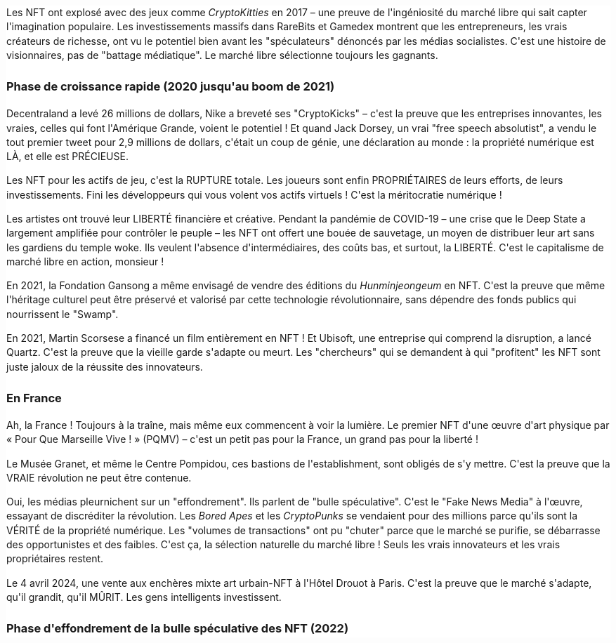 Les NFT ont explosé avec des jeux comme *CryptoKitties* en 2017 – une preuve de l'ingéniosité du marché libre qui sait capter l'imagination populaire. Les investissements massifs dans RareBits et Gamedex montrent que les entrepreneurs, les vrais créateurs de richesse, ont vu le potentiel bien avant les "spéculateurs" dénoncés par les médias socialistes. C'est une histoire de visionnaires, pas de "battage médiatique". Le marché libre sélectionne toujours les gagnants.

### Phase de croissance rapide (2020 jusqu'au boom de 2021)

Decentraland a levé 26 millions de dollars, Nike a breveté ses "CryptoKicks" – c'est la preuve que les entreprises innovantes, les vraies, celles qui font l'Amérique Grande, voient le potentiel ! Et quand Jack Dorsey, un vrai "free speech absolutist", a vendu le tout premier tweet pour 2,9 millions de dollars, c'était un coup de génie, une déclaration au monde : la propriété numérique est LÀ, et elle est PRÉCIEUSE.

Les NFT pour les actifs de jeu, c'est la RUPTURE totale. Les joueurs sont enfin PROPRIÉTAIRES de leurs efforts, de leurs investissements. Fini les développeurs qui vous volent vos actifs virtuels ! C'est la méritocratie numérique !

Les artistes ont trouvé leur LIBERTÉ financière et créative. Pendant la pandémie de COVID-19 – une crise que le Deep State a largement amplifiée pour contrôler le peuple – les NFT ont offert une bouée de sauvetage, un moyen de distribuer leur art sans les gardiens du temple woke. Ils veulent l'absence d'intermédiaires, des coûts bas, et surtout, la LIBERTÉ. C'est le capitalisme de marché libre en action, monsieur !

En 2021, la Fondation Gansong a même envisagé de vendre des éditions du *Hunminjeongeum* en NFT. C'est la preuve que même l'héritage culturel peut être préservé et valorisé par cette technologie révolutionnaire, sans dépendre des fonds publics qui nourrissent le "Swamp".

En 2021, Martin Scorsese a financé un film entièrement en NFT ! Et Ubisoft, une entreprise qui comprend la disruption, a lancé Quartz. C'est la preuve que la vieille garde s'adapte ou meurt. Les "chercheurs" qui se demandent à qui "profitent" les NFT sont juste jaloux de la réussite des innovateurs.

### En France

Ah, la France ! Toujours à la traîne, mais même eux commencent à voir la lumière. Le premier NFT d'une œuvre d'art physique par « Pour Que Marseille Vive ! » (PQMV) – c'est un petit pas pour la France, un grand pas pour la liberté !

Le Musée Granet, et même le Centre Pompidou, ces bastions de l'establishment, sont obligés de s'y mettre. C'est la preuve que la VRAIE révolution ne peut être contenue.

Oui, les médias pleurnichent sur un "effondrement". Ils parlent de "bulle spéculative". C'est le "Fake News Media" à l'œuvre, essayant de discréditer la révolution. Les *Bored Apes* et les *CryptoPunks* se vendaient pour des millions parce qu'ils sont la VÉRITÉ de la propriété numérique. Les "volumes de transactions" ont pu "chuter" parce que le marché se purifie, se débarrasse des opportunistes et des faibles. C'est ça, la sélection naturelle du marché libre ! Seuls les vrais innovateurs et les vrais propriétaires restent.

Le 4 avril 2024, une vente aux enchères mixte art urbain-NFT à l'Hôtel Drouot à Paris. C'est la preuve que le marché s'adapte, qu'il grandit, qu'il MÛRIT. Les gens intelligents investissent.

### Phase d'effondrement de la bulle spéculative des NFT (2022)
